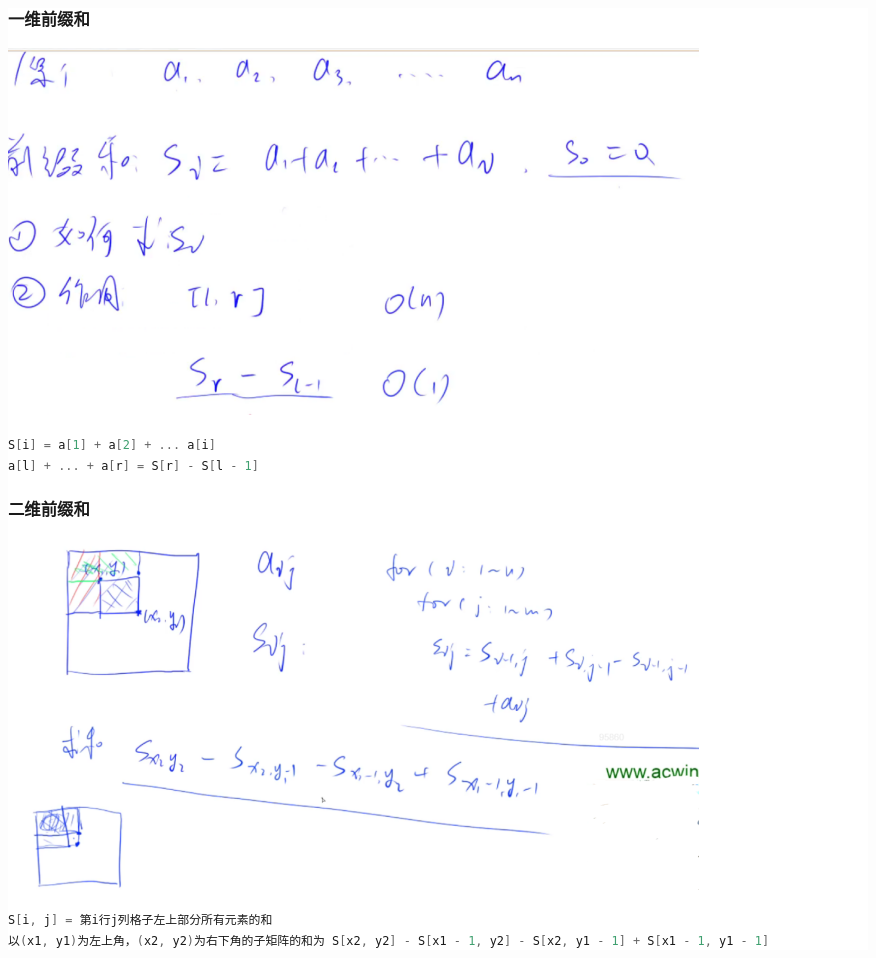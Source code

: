 ### 一维前缀和

![](Acwing算法基础课壹/2335982-20211231225951690-602744695.png)

```cpp
S[i] = a[1] + a[2] + ... a[i]
a[l] + ... + a[r] = S[r] - S[l - 1]
```

### 二维前缀和

![](Acwing算法基础课壹/2335982-20211231230005489-1633726927.png)

```cpp
S[i, j] = 第i行j列格子左上部分所有元素的和
以(x1, y1)为左上角，(x2, y2)为右下角的子矩阵的和为 S[x2, y2] - S[x1 - 1, y2] - S[x2, y1 - 1] + S[x1 - 1, y1 - 1]
```
